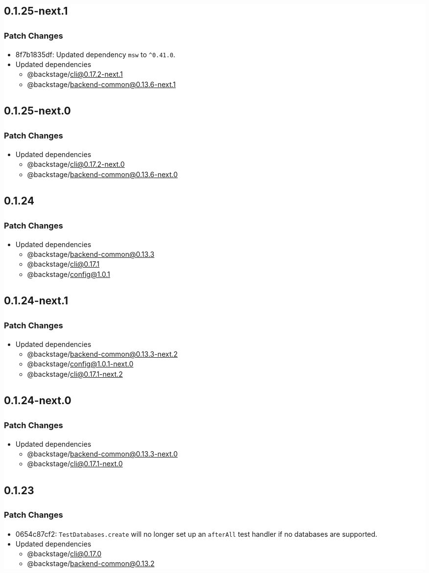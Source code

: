 ## 0.1.25-next.1

### Patch Changes

- 8f7b1835df: Updated dependency `msw` to `^0.41.0`.
- Updated dependencies
  - @backstage/cli@0.17.2-next.1
  - @backstage/backend-common@0.13.6-next.1

## 0.1.25-next.0

### Patch Changes

- Updated dependencies
  - @backstage/cli@0.17.2-next.0
  - @backstage/backend-common@0.13.6-next.0

## 0.1.24

### Patch Changes

- Updated dependencies
  - @backstage/backend-common@0.13.3
  - @backstage/cli@0.17.1
  - @backstage/config@1.0.1

## 0.1.24-next.1

### Patch Changes

- Updated dependencies
  - @backstage/backend-common@0.13.3-next.2
  - @backstage/config@1.0.1-next.0
  - @backstage/cli@0.17.1-next.2

## 0.1.24-next.0

### Patch Changes

- Updated dependencies
  - @backstage/backend-common@0.13.3-next.0
  - @backstage/cli@0.17.1-next.0

## 0.1.23

### Patch Changes

- 0654c87cf2: `TestDatabases.create` will no longer set up an `afterAll` test handler if no databases are supported.
- Updated dependencies
  - @backstage/cli@0.17.0
  - @backstage/backend-common@0.13.2
